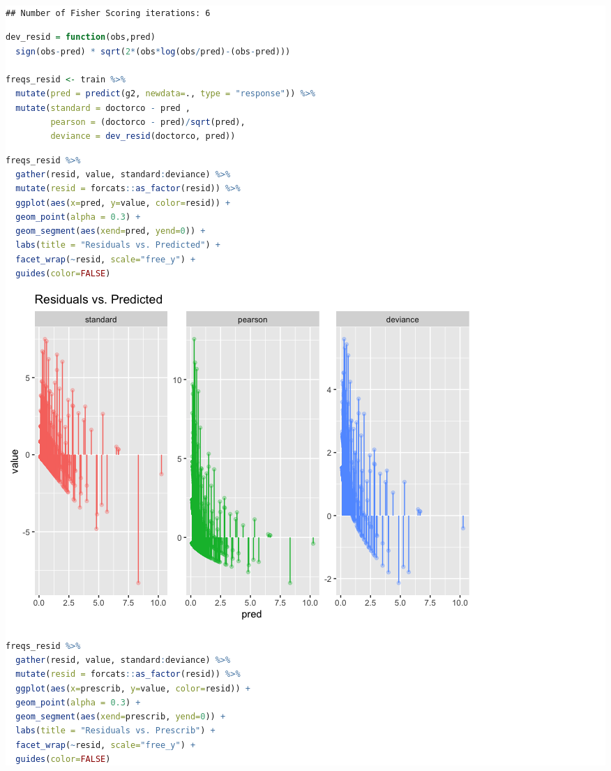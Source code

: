     ## Number of Fisher Scoring iterations: 6

``` r
dev_resid = function(obs,pred) 
  sign(obs-pred) * sqrt(2*(obs*log(obs/pred)-(obs-pred)))

freqs_resid <- train %>%
  mutate(pred = predict(g2, newdata=., type = "response")) %>%
  mutate(standard = doctorco - pred ,
         pearson = (doctorco - pred)/sqrt(pred),
         deviance = dev_resid(doctorco, pred))
```

``` r
freqs_resid %>%
  gather(resid, value, standard:deviance) %>%
  mutate(resid = forcats::as_factor(resid)) %>%
  ggplot(aes(x=pred, y=value, color=resid)) +
  geom_point(alpha = 0.3) + 
  geom_segment(aes(xend=pred, yend=0)) +
  labs(title = "Residuals vs. Predicted") + 
  facet_wrap(~resid, scale="free_y") + 
  guides(color=FALSE)
```

![](hw1_files/figure-gfm/unnamed-chunk-5-1.png)

``` r
freqs_resid %>%
  gather(resid, value, standard:deviance) %>%
  mutate(resid = forcats::as_factor(resid)) %>%
  ggplot(aes(x=prescrib, y=value, color=resid)) +
  geom_point(alpha = 0.3) + 
  geom_segment(aes(xend=prescrib, yend=0)) +
  labs(title = "Residuals vs. Prescrib") + 
  facet_wrap(~resid, scale="free_y") + 
  guides(color=FALSE)
```
